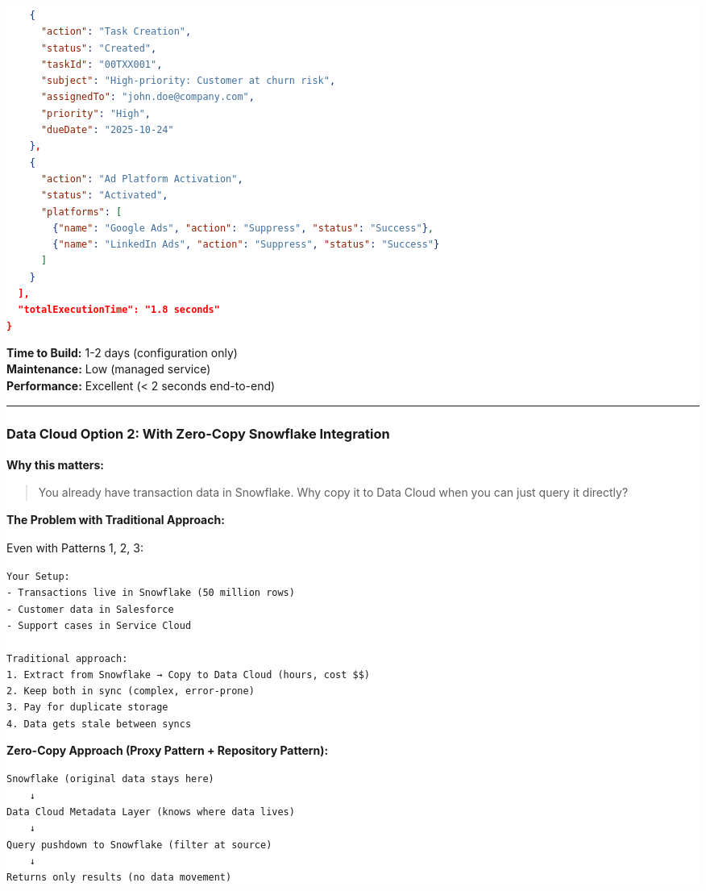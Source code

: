 ```json
    {
      "action": "Task Creation",
      "status": "Created",
      "taskId": "00TXX001",
      "subject": "High-priority: Customer at churn risk",
      "assignedTo": "john.doe@company.com",
      "priority": "High",
      "dueDate": "2025-10-24"
    },
    {
      "action": "Ad Platform Activation",
      "status": "Activated",
      "platforms": [
        {"name": "Google Ads", "action": "Suppress", "status": "Success"},
        {"name": "LinkedIn Ads", "action": "Suppress", "status": "Success"}
      ]
    }
  ],
  "totalExecutionTime": "1.8 seconds"
}
```

**Time to Build:** 1-2 days (configuration only)  
**Maintenance:** Low (managed service)  
**Performance:** Excellent (< 2 seconds end-to-end)  

---

### **Data Cloud Option 2: With Zero-Copy Snowflake Integration**

**Why this matters:**
> You already have transaction data in Snowflake. Why copy it to Data Cloud when you can just query it directly?

**The Problem with Traditional Approach:**

Even with Patterns 1, 2, 3:
```
Your Setup:
- Transactions live in Snowflake (50 million rows)
- Customer data in Salesforce
- Support cases in Service Cloud

Traditional approach:
1. Extract from Snowflake → Copy to Data Cloud (hours, cost $$)
2. Keep both in sync (complex, error-prone)
3. Pay for duplicate storage
4. Data gets stale between syncs
```

**Zero-Copy Approach (Proxy Pattern + Repository Pattern):**

```
Snowflake (original data stays here)
    ↓
Data Cloud Metadata Layer (knows where data lives)
    ↓ 
Query pushdown to Snowflake (filter at source)
    ↓
Returns only results (no data movement)
```
